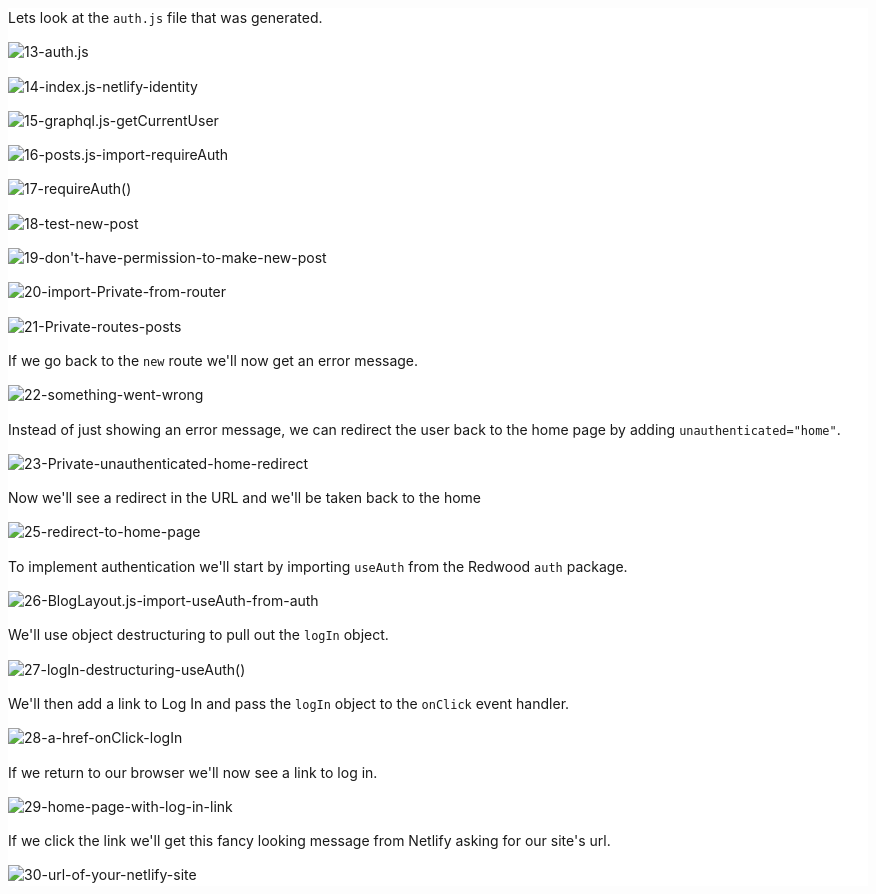 Lets look at the `auth.js` file that was generated.

![13-auth.js](https://dev-to-uploads.s3.amazonaws.com/i/5xnylp6avc3ve9ydtle0.jpg)



![14-index.js-netlify-identity](https://dev-to-uploads.s3.amazonaws.com/i/7bguinfxurg6vyvobcu1.jpg)

![15-graphql.js-getCurrentUser](https://dev-to-uploads.s3.amazonaws.com/i/608jer42ndraueuxo785.jpg)

![16-posts.js-import-requireAuth](https://dev-to-uploads.s3.amazonaws.com/i/up1g48ccibsrt456oh04.jpg)

![17-requireAuth()](https://dev-to-uploads.s3.amazonaws.com/i/4qnfha11ikd42z8nxee3.jpg)

![18-test-new-post](https://dev-to-uploads.s3.amazonaws.com/i/j5jayhvnq8ksx7oir0ps.jpg)

![19-don't-have-permission-to-make-new-post](https://dev-to-uploads.s3.amazonaws.com/i/0odsc2xc7ijj8xfumf3f.jpg)

![20-import-Private-from-router](https://dev-to-uploads.s3.amazonaws.com/i/ued4vdeue1rq3uftukga.jpg)

![21-Private-routes-posts](https://dev-to-uploads.s3.amazonaws.com/i/7i0ci5lvqk51fa102pii.jpg)

If we go back to the `new` route we'll now get an error message.

![22-something-went-wrong](https://dev-to-uploads.s3.amazonaws.com/i/5pcsziq7mn2875k4qam5.jpg)

Instead of just showing an error message, we can redirect the user back to the home page by adding `unauthenticated="home"`.

![23-Private-unauthenticated-home-redirect](https://dev-to-uploads.s3.amazonaws.com/i/xs6yvks02mdszx3hck29.jpg)

Now we'll see a redirect in the URL and we'll be taken back to the home

![25-redirect-to-home-page](https://dev-to-uploads.s3.amazonaws.com/i/1lkg2p4flr14rj7odq7p.jpg)

To implement authentication we'll start by importing `useAuth` from the Redwood `auth` package.

![26-BlogLayout.js-import-useAuth-from-auth](https://dev-to-uploads.s3.amazonaws.com/i/cetywo5g3k016i22pxnq.jpg)

We'll use object destructuring to pull out the `logIn` object.

![27-logIn-destructuring-useAuth()](https://dev-to-uploads.s3.amazonaws.com/i/3sy05ojscvheq11pd374.jpg)

We'll then add a link to Log In and pass the `logIn` object to the `onClick` event handler.

![28-a-href-onClick-logIn](https://dev-to-uploads.s3.amazonaws.com/i/5ahpwwnavbyzbexf9saz.jpg)

If we return to our browser we'll now see a link to log in.

![29-home-page-with-log-in-link](https://dev-to-uploads.s3.amazonaws.com/i/t9bnxguhqw4fynl3bioh.jpg)

If we click the link we'll get this fancy looking message from Netlify asking for our site's url.

![30-url-of-your-netlify-site](https://dev-to-uploads.s3.amazonaws.com/i/24kk3h89pbsjd4sgc4uf.jpg)
